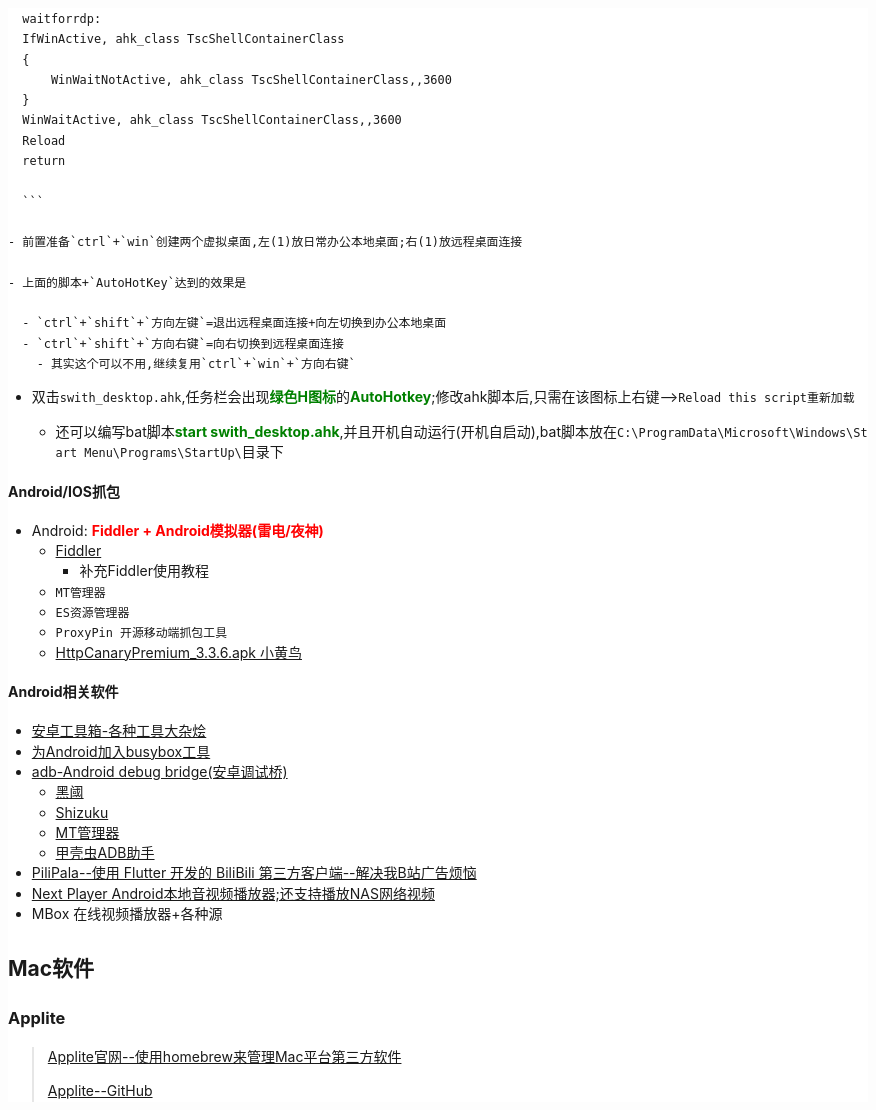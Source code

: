       waitforrdp:
      IfWinActive, ahk_class TscShellContainerClass
      {
          WinWaitNotActive, ahk_class TscShellContainerClass,,3600
      }
      WinWaitActive, ahk_class TscShellContainerClass,,3600
      Reload
      return
      
      ```

    - 前置准备`ctrl`+`win`创建两个虚拟桌面,左(1)放日常办公本地桌面;右(1)放远程桌面连接

    - 上面的脚本+`AutoHotKey`达到的效果是

      - `ctrl`+`shift`+`方向左键`=退出远程桌面连接+向左切换到办公本地桌面
      - `ctrl`+`shift`+`方向右键`=向右切换到远程桌面连接
        - 其实这个可以不用,继续复用`ctrl`+`win`+`方向右键`
  
  - 双击`swith_desktop.ahk`,任务栏会出现<strong style="color:green;">绿色H图标</strong>的<strong style="color:green;">AutoHotkey</strong>;修改ahk脚本后,只需在该图标上右键-->`Reload this script重新加载`
  
    - 还可以编写bat脚本<strong style="color:green;">start swith_desktop.ahk</strong>,并且开机自动运行(开机自启动),bat脚本放在`C:\ProgramData\Microsoft\Windows\Start Menu\Programs\StartUp\`目录下

#### Android/IOS抓包

- Android: <strong style="color:red;">Fiddler + Android模拟器(雷电/夜神)</strong>
  - [Fiddler](https://www.telerik.com/download/fiddler)
    - 补充Fiddler使用教程
  - `MT管理器`
  - `ES资源管理器`
  - `ProxyPin 开源移动端抓包工具`
  - [HttpCanaryPremium_3.3.6.apk 小黄鸟](./apk/HttpCanaryPremium_3.3.6.apk)

#### Android相关软件

- [安卓工具箱-各种工具大杂烩](https://jamcz.com/)
- [为Android加入busybox工具](https://blog.csdn.net/liaoshengjiong/article/details/3957725)
- [adb-Android debug bridge(安卓调试桥)](https://blog.csdn.net/mliubing2532/article/details/7579146)
  - [黑阈](https://developer.android.google.cn/studio/releases/platform-tools.html)
  - [Shizuku](https://shizuku.rikka.app/zh-hans/download/)
  - [MT管理器](https://bbs.binmt.cc/thread-131517-1-1.html)
  - [甲壳虫ADB助手](https://github.com/didjdk/adbhelper/blob/main/README.md)
- [PiliPala--使用 Flutter 开发的 BiliBili 第三方客户端--解决我B站广告烦恼](https://github.com/guozhigq/pilipala)
- [Next Player  Android本地音视频播放器;还支持播放NAS网络视频](https://github.com/anilbeesetti/NextPlayer)
- MBox 在线视频播放器+各种源



## Mac软件

### Applite

> [Applite官网--使用homebrew来管理Mac平台第三方软件](https://aerolite.dev/applite)
>
> [Applite--GitHub](https://github.com/milanvarady/Applite)
